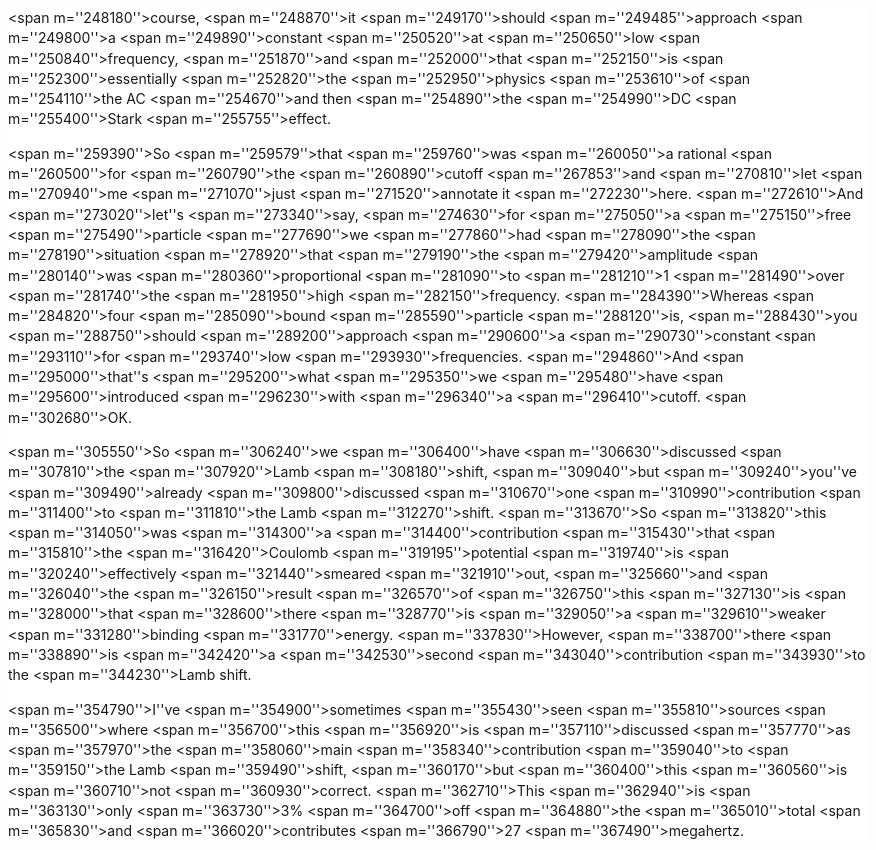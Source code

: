   <span m=''248180''>course,</span> <span m=''248870''>it</span> <span m=''249170''>should</span>
  <span m=''249485''>approach</span> <span m=''249800''>a</span> <span m=''249890''>constant</span>
  <span m=''250520''>at</span> <span m=''250650''>low</span> <span m=''250840''>frequency,</span>
  <span m=''251870''>and</span> <span m=''252000''>that</span> <span m=''252150''>is</span>
  <span m=''252300''>essentially</span> <span m=''252820''>the</span> <span m=''252950''>physics</span>
  <span m=''253610''>of</span> <span m=''254110''>the AC</span> <span m=''254670''>and
  then</span> <span m=''254890''>the</span> <span m=''254990''>DC</span> <span m=''255400''>Stark</span>
  <span m=''255755''>effect.</span> </p><p><span m=''259390''>So</span> <span m=''259579''>that</span>
  <span m=''259760''>was</span> <span m=''260050''>a rational</span> <span m=''260500''>for</span>
  <span m=''260790''>the</span> <span m=''260890''>cutoff</span> <span m=''267853''>and</span>
  <span m=''270810''>let</span> <span m=''270940''>me</span> <span m=''271070''>just</span>
  <span m=''271520''>annotate it</span> <span m=''272230''>here.</span> <span m=''272610''>And</span>
  <span m=''273020''>let''s</span> <span m=''273340''>say,</span> <span m=''274630''>for</span>
  <span m=''275050''>a</span> <span m=''275150''>free</span> <span m=''275490''>particle</span>
  <span m=''277690''>we</span> <span m=''277860''>had</span> <span m=''278090''>the</span>
  <span m=''278190''>situation</span> <span m=''278920''>that</span> <span m=''279190''>the</span>
  <span m=''279420''>amplitude</span> <span m=''280140''>was</span> <span m=''280360''>proportional</span>
  <span m=''281090''>to</span> <span m=''281210''>1</span> <span m=''281490''>over</span>
  <span m=''281740''>the</span> <span m=''281950''>high</span> <span m=''282150''>frequency.</span>
  <span m=''284390''>Whereas</span> <span m=''284820''>four</span> <span m=''285090''>bound</span>
  <span m=''285590''>particle</span> <span m=''288120''>is,</span> <span m=''288430''>you</span>
  <span m=''288750''>should</span> <span m=''289200''>approach</span> <span m=''290600''>a</span>
  <span m=''290730''>constant</span> <span m=''293110''>for</span> <span m=''293740''>low</span>
  <span m=''293930''>frequencies.</span> <span m=''294860''>And</span> <span m=''295000''>that''s</span>
  <span m=''295200''>what</span> <span m=''295350''>we</span> <span m=''295480''>have</span>
  <span m=''295600''>introduced</span> <span m=''296230''>with</span> <span m=''296340''>a</span>
  <span m=''296410''>cutoff.</span> <span m=''302680''>OK.</span> </p><p><span m=''305550''>So</span>
  <span m=''306240''>we</span> <span m=''306400''>have</span> <span m=''306630''>discussed</span>
  <span m=''307810''>the</span> <span m=''307920''>Lamb</span> <span m=''308180''>shift,</span>
  <span m=''309040''>but</span> <span m=''309240''>you''ve</span> <span m=''309490''>already</span>
  <span m=''309800''>discussed</span> <span m=''310670''>one</span> <span m=''310990''>contribution</span>
  <span m=''311400''>to</span> <span m=''311810''>the Lamb</span> <span m=''312270''>shift.</span>
  <span m=''313670''>So</span> <span m=''313820''>this</span> <span m=''314050''>was</span>
  <span m=''314300''>a</span> <span m=''314400''>contribution</span> <span m=''315430''>that</span>
  <span m=''315810''>the</span> <span m=''316420''>Coulomb</span> <span m=''319195''>potential</span>
  <span m=''319740''>is</span> <span m=''320240''>effectively</span> <span m=''321440''>smeared</span>
  <span m=''321910''>out,</span> <span m=''325660''>and</span> <span m=''326040''>the</span>
  <span m=''326150''>result</span> <span m=''326570''>of</span> <span m=''326750''>this</span>
  <span m=''327130''>is</span> <span m=''328000''>that</span> <span m=''328600''>there</span>
  <span m=''328770''>is</span> <span m=''329050''>a</span> <span m=''329610''>weaker</span>
  <span m=''331280''>binding</span> <span m=''331770''>energy.</span> <span m=''337830''>However,</span>
  <span m=''338700''>there</span> <span m=''338890''>is</span> <span m=''342420''>a</span>
  <span m=''342530''>second</span> <span m=''343040''>contribution</span> <span m=''343930''>to
  the</span> <span m=''344230''>Lamb shift.</span> </p><p><span m=''354790''>I''ve</span>
  <span m=''354900''>sometimes</span> <span m=''355430''>seen</span> <span m=''355810''>sources</span>
  <span m=''356500''>where</span> <span m=''356700''>this</span> <span m=''356920''>is</span>
  <span m=''357110''>discussed</span> <span m=''357770''>as</span> <span m=''357970''>the</span>
  <span m=''358060''>main</span> <span m=''358340''>contribution</span> <span m=''359040''>to</span>
  <span m=''359150''>the Lamb</span> <span m=''359490''>shift,</span> <span m=''360170''>but</span>
  <span m=''360400''>this</span> <span m=''360560''>is</span> <span m=''360710''>not</span>
  <span m=''360930''>correct.</span> <span m=''362710''>This</span> <span m=''362940''>is</span>
  <span m=''363130''>only</span> <span m=''363730''>3%</span> <span m=''364700''>off</span>
  <span m=''364880''>the</span> <span m=''365010''>total</span> <span m=''365830''>and</span>
  <span m=''366020''>contributes</span> <span m=''366790''>27</span> <span m=''367490''>megahertz.</span>